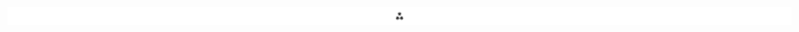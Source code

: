 <div style="text-align: center">⁂</div>

[^1]: https://www.modgility.com/blog/what-is-hubspot-breeze-ai-a-definitive-guide-for-b2b-saas-teams

[^2]: https://www.innovationvisual.com/knowledge-hub/resources/whats-the-difference-between-hubspots-ai-agents-and-ai-assistants

[^3]: https://www.hubspot.com/case-studies

[^4]: https://www.enterpriseaiworld.com/Articles/News/News/HubSpot-Releases-Multiple-Breeze-Agents-to-Help-SMBs-Grow-and-Scale-More-Efficiently-168946.aspx

[^5]: https://blog.thewdgagency.com/hubspot-breeze-ai-revolutionizing-b2b-sales-outreach-with-ai-powered-automation

[^6]: https://www.hubspot.com/healthcare

[^7]: https://www.findernest.com/en/blog/how-healthcare-businesses-are-using-hubspot-automation

[^8]: https://lzcmarketing.com/blog/hubspot-breeze-ai-new-solutions/

[^9]: https://yourhubspotexpert.com/hubspot-expands-into-enterprise-market-with-ai-powered-tools-scalable-platform/

[^10]: https://www.brightlark.com/blog/maximize-roi-hubspot-breeze-ai-best-practices

[^11]: https://www.manobyte.com/growth-strategy/real-world-use-cases-of-hubspot-breeze-ai

[^12]: https://blog.arcsncurves.com/knowledge-hub/exploring-ai-features-in-hubspot

[^13]: https://blog.hubspot.com/marketing/breeze-future-of-gtm

[^14]: https://aptitude8.com/blog/hubspot-breeze

[^15]: https://www.mkt4edu.com/en/blog/hubspot-ai-the-features-that-are-revolutionizing-marketing

[^16]: https://www.atakinteractive.com/blog/breeze-ai-first-look-the-good-the-bad-and-the-most-impactful-use-cases

[^17]: https://www.hubspot.com/company-news/build-your-ai-team

[^18]: https://growthnatives.com/blogs/thought-leadership/hubspot-ai-roadmap-future-developments-and-features/

[^19]: https://www.hubspot.com/products/artificial-intelligence

[^20]: https://www.hubspot.com/products/artificial-intelligence/breeze-ai-agents

[^21]: https://www.hubspot.com/startups/ai/ai-in-gtm-report/ai-use-cases

[^22]: https://www.hubspot.com/products/artificial-intelligence/case-studies

[^23]: https://www.vested.marketing/marketing-insights-industry-news/top-10-hubspot-ai-use-cases-for-marketing-teams

[^24]: https://mbudo.com/en/blog/hubspot-ai-features-and-user-cases

[^25]: https://www.newbreedrevenue.com/blog/ai-agents-vs-digital-assistants-vs-llms

[^26]: https://blog.hubspot.com/marketing/state-of-ai-report

[^27]: https://www.campaigncreators.com/blog/how-to-transform-your-business-with-breeze-ai-in-hubspot

[^28]: https://evenbound.com/blog/hubspot-ai-tools

[^29]: https://www.indeed.com/career-advice/career-development/types-of-sales-agents

[^30]: https://coldiq.com/blog/ai-sales-agents

[^31]: https://martech.org/hubspot-unveils-breeze-its-complete-ai-solution/

[^32]: https://www.upvise.co/article/hubspot-breeze-agents-explained-use-cases-setup-and-real-impact

[^33]: https://www.usergems.com/blog/b2b-prospecting-methods

[^34]: https://www.smartbugmedia.com/hubspot-breeze-ai-smartbug-media

[^35]: https://www.zendesk.com/blog/sales-prospecting-techniques/

[^36]: https://www.rendertribe.com/hubspots-new-breeze-ai/

[^37]: https://www.hubspot.com/products/sales/ai-prospecting-agent

[^38]: https://otter.ai/blog/sales-prospecting

[^39]: https://blog.hubspot.com/agency/differences-b2c-b2b-marketing

[^40]: https://knowledge.hubspot.com/prospecting/use-the-prospecting-agent

[^41]: https://community.hubspot.com/t5/Breeze-Library/3-Game-Changing-Breeze-Use-Cases-that-Delivered-Measurable-ROI/ba-p/1127761

[^42]: https://www.cognism.com/blog/ai-sales-agents

[^43]: https://www.reddit.com/r/hubspot/comments/1lwjcu8/are_you_getting_any_value_from_ai_in_hubspot/

[^44]: https://www.campaigncreators.com/blog/make-it-personal-transform-sales-with-hubspots-ai-tools

[^45]: https://blog.hubspot.com/marketing/ai-for-businesses

[^46]: https://www.fullfunnel.co/blog/hubspot-ai-workflows

[^47]: https://www.provenroi.com/blog/how-hubspot-breeze-and-ai-are-redefining-sales-and-marketing-automation/

[^48]: https://www.hubspot.com/case-studies/directory/healthcare

[^49]: https://knowledge.hubspot.com/ai-tools/get-started-using-breeze-intelligence

[^50]: https://www.hubspot.com/case-studies/directory

